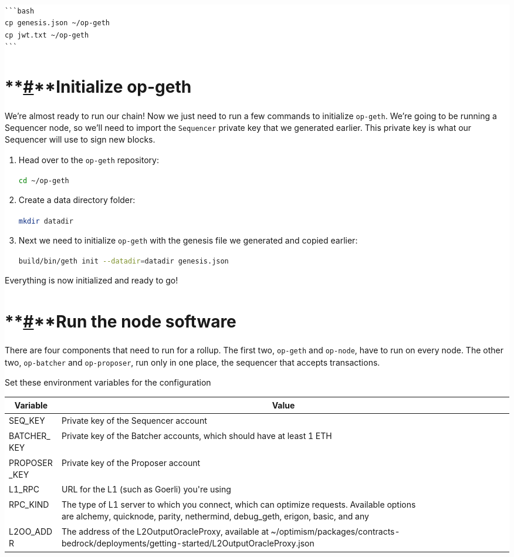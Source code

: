     ```bash
    cp genesis.json ~/op-geth
    cp jwt.txt ~/op-geth
    ```
    

# **[#](https://stack.optimism.io/docs/build/getting-started/#initialize-op-geth)**Initialize op-geth

We’re almost ready to run our chain! Now we just need to run a few commands to initialize `op-geth`. We’re going to be running a Sequencer node, so we’ll need to import the `Sequencer` private key that we generated earlier. This private key is what our Sequencer will use to sign new blocks.

1. Head over to the `op-geth` repository:
    
    ```bash
    cd ~/op-geth
    ```
    
2. Create a data directory folder:
    
    ```bash
    mkdir datadir
    ```
    
3. Next we need to initialize `op-geth` with the genesis file we generated and copied earlier:
    
    ```bash
    build/bin/geth init --datadir=datadir genesis.json
    ```
    

Everything is now initialized and ready to go!

# **[#](https://stack.optimism.io/docs/build/getting-started/#run-the-node-software)**Run the node software

There are four components that need to run for a rollup. The first two, `op-geth` and `op-node`, have to run on every node. The other two, `op-batcher` and `op-proposer`, run only in one place, the sequencer that accepts transactions.

Set these environment variables for the configuration

| Variable | Value |
| --- | --- |
| SEQ_KEY | Private key of the Sequencer account |
| BATCHER_KEY | Private key of the Batcher accounts, which should have at least 1 ETH |
| PROPOSER_KEY | Private key of the Proposer account |
| L1_RPC | URL for the L1 (such as Goerli) you're using |
| RPC_KIND | The type of L1 server to which you connect, which can optimize requests. Available options are alchemy, quicknode, parity, nethermind, debug_geth, erigon, basic, and any |
| L2OO_ADDR | The address of the L2OutputOracleProxy, available at ~/optimism/packages/contracts-bedrock/deployments/getting-started/L2OutputOracleProxy.json |
